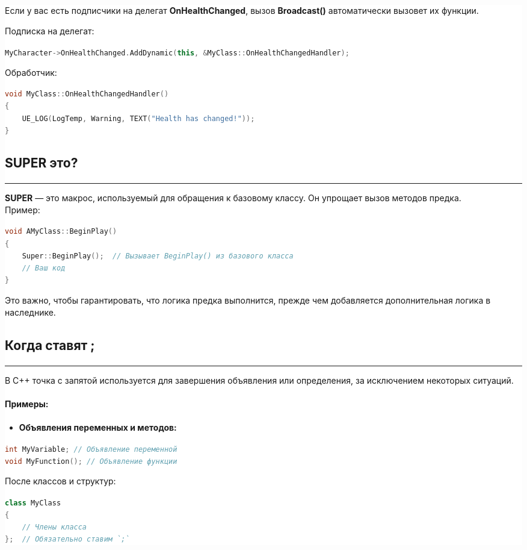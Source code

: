 Если у вас есть подписчики на делегат **OnHealthChanged**, вызов **Broadcast()** автоматически вызовет их функции.

Подписка на делегат:

```cpp
MyCharacter->OnHealthChanged.AddDynamic(this, &MyClass::OnHealthChangedHandler);
```

Обработчик:

```cpp
void MyClass::OnHealthChangedHandler()
{
    UE_LOG(LogTemp, Warning, TEXT("Health has changed!"));
}
```

## SUPER это?
---

**SUPER** — это макрос, используемый для обращения к базовому классу. Он упрощает вызов методов предка.  
Пример:

```Cpp
void AMyClass::BeginPlay()
{
    Super::BeginPlay();  // Вызывает BeginPlay() из базового класса
    // Ваш код
}
```

Это важно, чтобы гарантировать, что логика предка выполнится, прежде чем добавляется дополнительная логика в наследнике.

## Когда ставят ;
---

В C++ точка с запятой используется для завершения объявления или определения, за исключением некоторых ситуаций.

#### Примеры:

- **Объявления переменных и методов:**

```cpp
int MyVariable; // Объявление переменной
void MyFunction(); // Объявление функции
```

После классов и структур:

```cpp
class MyClass
{
    // Члены класса
};  // Обязательно ставим `;`
```
